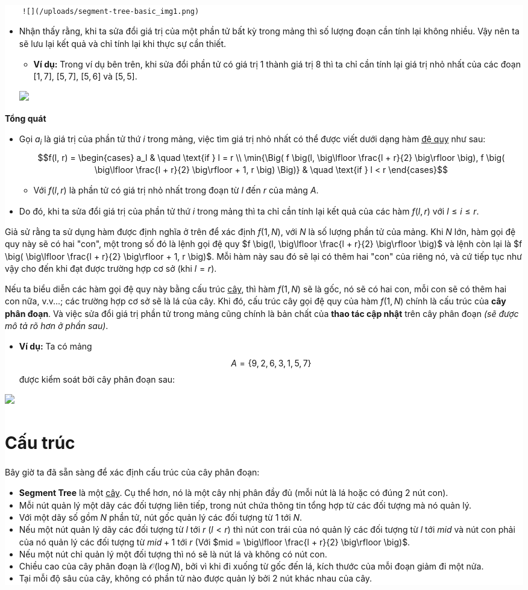         ![](/uploads/segment-tree-basic_img1.png)

- Nhận thấy rằng, khi ta sửa đổi giá trị của một phần tử bất kỳ trong mảng thì số lượng đoạn cần tính lại không nhiều. Vậy nên ta sẽ lưu lại kết quả và chỉ tính lại khi thực sự cần thiết.
    - **Ví dụ:** Trong ví dụ bên trên, khi sửa đổi phần tử có giá trị $1$ thành giá trị $8$ thì ta chỉ cần tính lại giá trị nhỏ nhất của các đoạn $[1, 7]$, $[5, 7]$, $[5, 6]$ và $[5, 5]$.

    ![](/uploads/segment-tree-basic_img2.png)

**Tổng quát**

- Gọi $a_i$ là giá trị của phần tử thứ $i$ trong mảng, việc tìm giá trị nhỏ nhất có thể được viết dưới dạng hàm [đệ quy](https://vi.wikipedia.org/wiki/%C4%90%E1%BB%87_quy_(tin_h%E1%BB%8Dc)) như sau:
    $$f(l, r) = \begin{cases}
                    a_l & \quad \text{if } l = r \\
                    \min{\Big( f \big(l, \big\lfloor \frac{l + r}{2} \big\rfloor \big), f \big( \big\lfloor \frac{l + r}{2} \big\rfloor + 1, r \big) \Big)}  & \quad \text{if } l < r
                \end{cases}$$
    - Với $f(l, r)$ là phần tử có giá trị nhỏ nhất trong đoạn từ $l$ đến $r$ của mảng $A$.

- Do đó, khi ta sửa đổi giá trị của phần tử thứ $i$ trong mảng thì ta chỉ cần tính lại kết quả của các hàm $f(l, r)$ với $l \le i \le r$.

Giả sử rằng ta sử dụng hàm được định nghĩa ở trên để xác định $f(1, N)$, với $N$ là số lượng phần tử của mảng. Khi $N$ lớn, hàm gọi đệ quy này sẽ có hai "con", một trong số đó là lệnh gọi đệ quy $f \big(l, \big\lfloor \frac{l + r}{2} \big\rfloor \big)$ và lệnh còn lại là $f \big( \big\lfloor \frac{l + r}{2} \big\rfloor + 1, r \big)$. Mỗi hàm này sau đó sẽ lại có thêm hai "con" của riêng nó, và cứ tiếp tục như vậy cho đến khi đạt được trường hợp cơ sở (khi $l = r$).

Nếu ta biểu diễn các hàm gọi đệ quy này bằng cấu trúc [cây](/translate/wcipeg/tree), thì hàm $f(1, N)$ sẽ là gốc, nó sẽ có hai con, mỗi con sẽ có thêm hai con nữa, v.v...; các trường hợp cơ sở sẽ là lá của cây. Khi đó, cấu trúc cây gọi đệ quy của hàm $f(1, N)$ chính là cấu trúc của **cây phân đoạn**. Và việc sửa đổi giá trị phần tử trong mảng cũng chính là bản chất của **thao tác cập nhật** trên cây phân đoạn *(sẽ được mô tả rõ hơn ở phần sau)*.

- **Ví dụ:** Ta có mảng $$A = \{9,2,6,3,1,5,7\}$$ được kiểm soát bởi cây phân đoạn sau:

![](/uploads/segment-tree-basic_img3.png)

# Cấu trúc

Bây giờ ta đã sẵn sàng để xác định cấu trúc của cây phân đoạn:

- **Segment Tree** là một [cây](/translate/wcipeg/tree). Cụ thể hơn, nó là một cây nhị phân đầy đủ (mỗi nút là lá hoặc có đúng $2$ nút con).
- Mỗi nút quản lý một dãy các đối tượng liên tiếp, trong nút chứa thông tin tổng hợp từ các đối tượng mà nó quản lý.
- Với một dãy số gồm $N$ phần tử, nút gốc quản lý các đối tượng từ $1$ tới $N$.
- Nếu một nút quản lý dãy các đối tượng từ $l$ tới $r$ $(l<r)$ thì nút con trái của nó quản lý các đối tượng từ $l$ tới $mid$ và nút con phải của nó quản lý các đối tượng từ $mid+1$ tới $r$ $\big($Với $mid = \big\lfloor \frac{l + r}{2} \big\rfloor \big)$.
- Nếu một nút chỉ quản lý một đối tượng thì nó sẽ là nút lá và không có nút con.
- Chiều cao của cây phân đoạn là $\mathcal{O}(\log{N})$, bởi vì khi đi xuống từ gốc đến lá, kích thước của mỗi đoạn giảm đi một nửa.
- Tại mỗi độ sâu của cây, không có phần tử nào được quản lý bởi $2$ nút khác nhau của cây.
